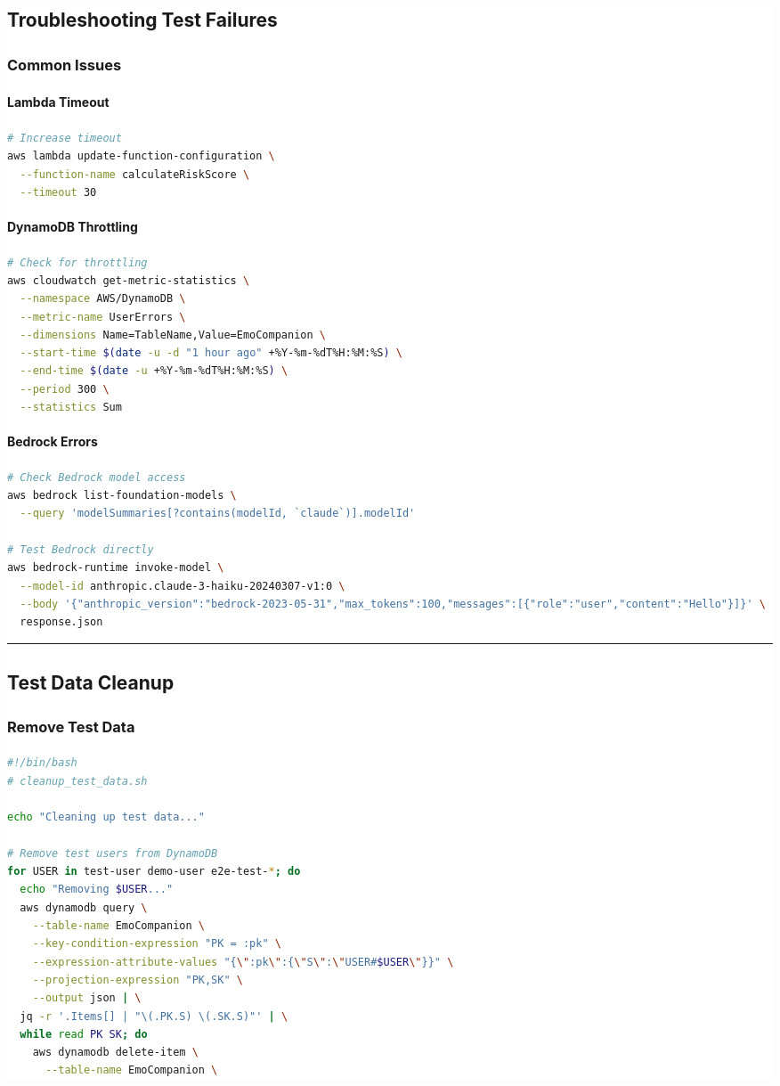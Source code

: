 
## Troubleshooting Test Failures

### Common Issues

#### Lambda Timeout
```bash
# Increase timeout
aws lambda update-function-configuration \
  --function-name calculateRiskScore \
  --timeout 30
```

#### DynamoDB Throttling
```bash
# Check for throttling
aws cloudwatch get-metric-statistics \
  --namespace AWS/DynamoDB \
  --metric-name UserErrors \
  --dimensions Name=TableName,Value=EmoCompanion \
  --start-time $(date -u -d "1 hour ago" +%Y-%m-%dT%H:%M:%S) \
  --end-time $(date -u +%Y-%m-%dT%H:%M:%S) \
  --period 300 \
  --statistics Sum
```

#### Bedrock Errors
```bash
# Check Bedrock model access
aws bedrock list-foundation-models \
  --query 'modelSummaries[?contains(modelId, `claude`)].modelId'

# Test Bedrock directly
aws bedrock-runtime invoke-model \
  --model-id anthropic.claude-3-haiku-20240307-v1:0 \
  --body '{"anthropic_version":"bedrock-2023-05-31","max_tokens":100,"messages":[{"role":"user","content":"Hello"}]}' \
  response.json
```

---

## Test Data Cleanup

### Remove Test Data
```bash
#!/bin/bash
# cleanup_test_data.sh

echo "Cleaning up test data..."

# Remove test users from DynamoDB
for USER in test-user demo-user e2e-test-*; do
  echo "Removing $USER..."
  aws dynamodb query \
    --table-name EmoCompanion \
    --key-condition-expression "PK = :pk" \
    --expression-attribute-values "{\":pk\":{\"S\":\"USER#$USER\"}}" \
    --projection-expression "PK,SK" \
    --output json | \
  jq -r '.Items[] | "\(.PK.S) \(.SK.S)"' | \
  while read PK SK; do
    aws dynamodb delete-item \
      --table-name EmoCompanion \
```